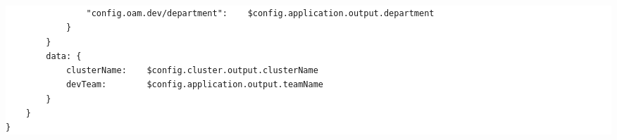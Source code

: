 ```cue
                "config.oam.dev/department":    $config.application.output.department
            }
        }
        data: {
            clusterName:    $config.cluster.output.clusterName
            devTeam:        $config.application.output.teamName
        }
    }
}
```